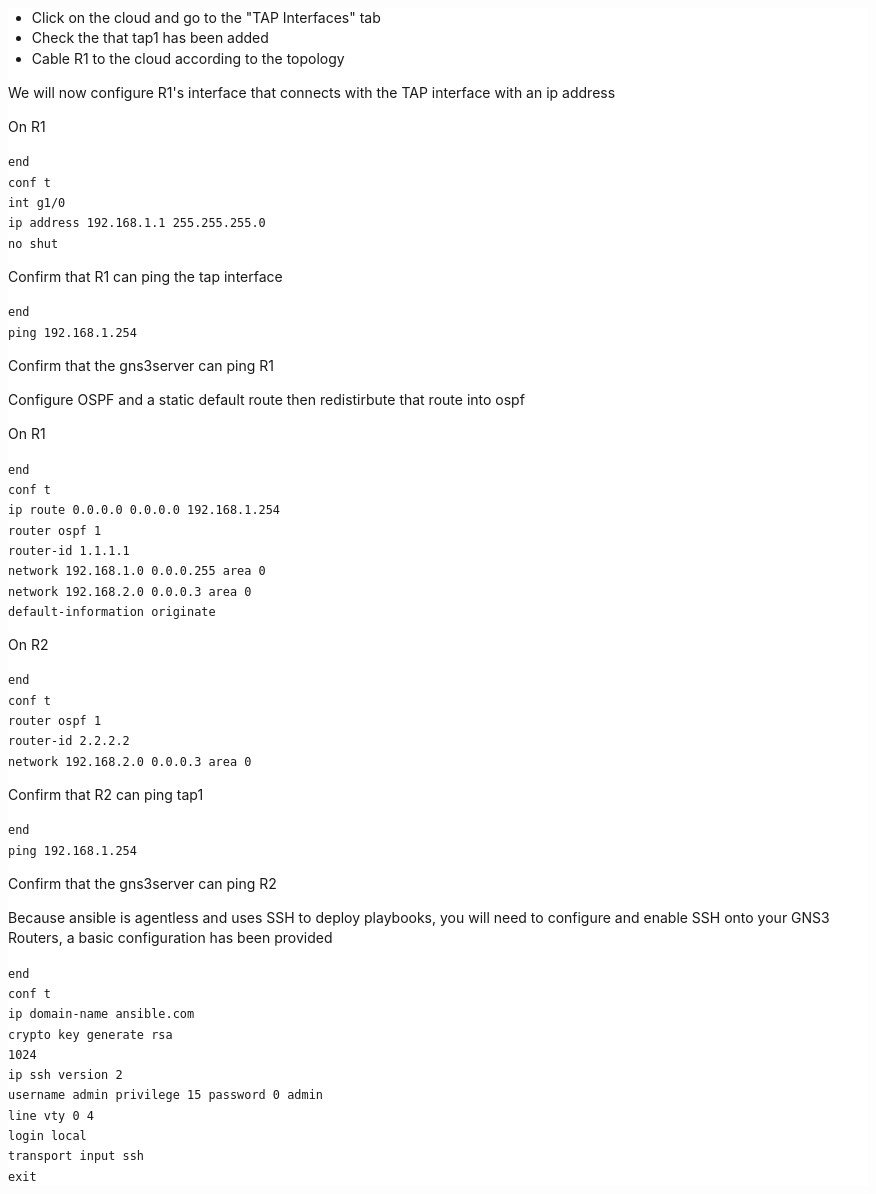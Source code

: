 - Click on the cloud and go to the "TAP Interfaces" tab
- Check the that tap1 has been added
- Cable R1 to the cloud according to the topology

We will now configure R1's interface that connects with the TAP interface with an ip address 

On R1 
```
end
conf t
int g1/0
ip address 192.168.1.1 255.255.255.0
no shut
```
Confirm that R1 can ping the tap interface
```
end
ping 192.168.1.254
```
Confirm that the gns3server can ping R1

Configure OSPF and a static default route then redistirbute that route into ospf

On R1
```
end
conf t
ip route 0.0.0.0 0.0.0.0 192.168.1.254
router ospf 1
router-id 1.1.1.1
network 192.168.1.0 0.0.0.255 area 0
network 192.168.2.0 0.0.0.3 area 0
default-information originate
```
On R2
```
end
conf t
router ospf 1
router-id 2.2.2.2
network 192.168.2.0 0.0.0.3 area 0
```
Confirm that R2 can ping tap1
```
end
ping 192.168.1.254
```
Confirm that the gns3server can ping R2

Because ansible is agentless and uses SSH to deploy playbooks, you will need to configure and enable SSH onto your GNS3 Routers, a basic configuration has been provided 

``` 
end
conf t
ip domain-name ansible.com
crypto key generate rsa
1024
ip ssh version 2
username admin privilege 15 password 0 admin
line vty 0 4
login local
transport input ssh
exit
```
